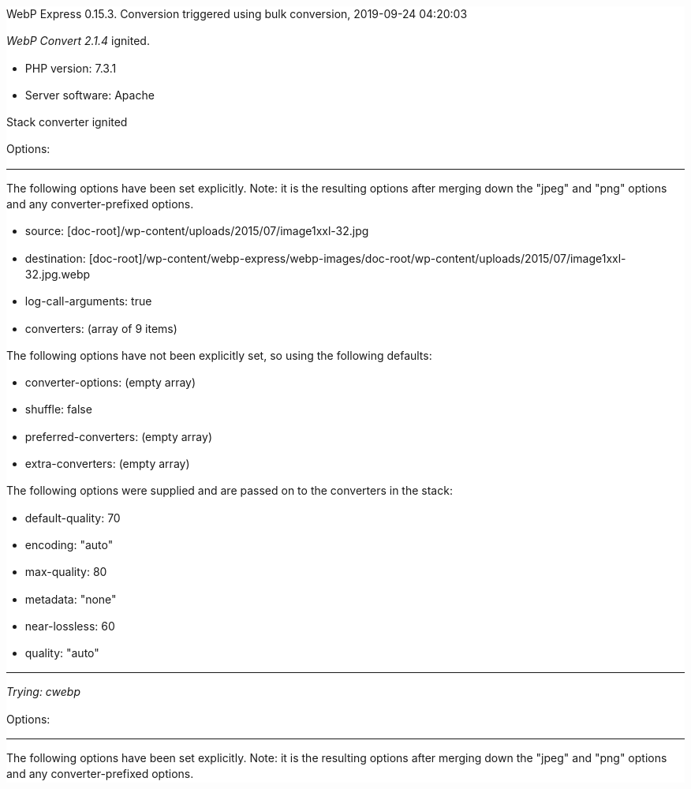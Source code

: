WebP Express 0.15.3. Conversion triggered using bulk conversion, 2019-09-24 04:20:03


*WebP Convert 2.1.4*  ignited.

- PHP version: 7.3.1

- Server software: Apache


Stack converter ignited


Options:

------------

The following options have been set explicitly. Note: it is the resulting options after merging down the "jpeg" and "png" options and any converter-prefixed options.

- source: [doc-root]/wp-content/uploads/2015/07/image1xxl-32.jpg

- destination: [doc-root]/wp-content/webp-express/webp-images/doc-root/wp-content/uploads/2015/07/image1xxl-32.jpg.webp

- log-call-arguments: true

- converters: (array of 9 items)


The following options have not been explicitly set, so using the following defaults:

- converter-options: (empty array)

- shuffle: false

- preferred-converters: (empty array)

- extra-converters: (empty array)


The following options were supplied and are passed on to the converters in the stack:

- default-quality: 70

- encoding: "auto"

- max-quality: 80

- metadata: "none"

- near-lossless: 60

- quality: "auto"

------------



*Trying: cwebp* 


Options:

------------

The following options have been set explicitly. Note: it is the resulting options after merging down the "jpeg" and "png" options and any converter-prefixed options.
